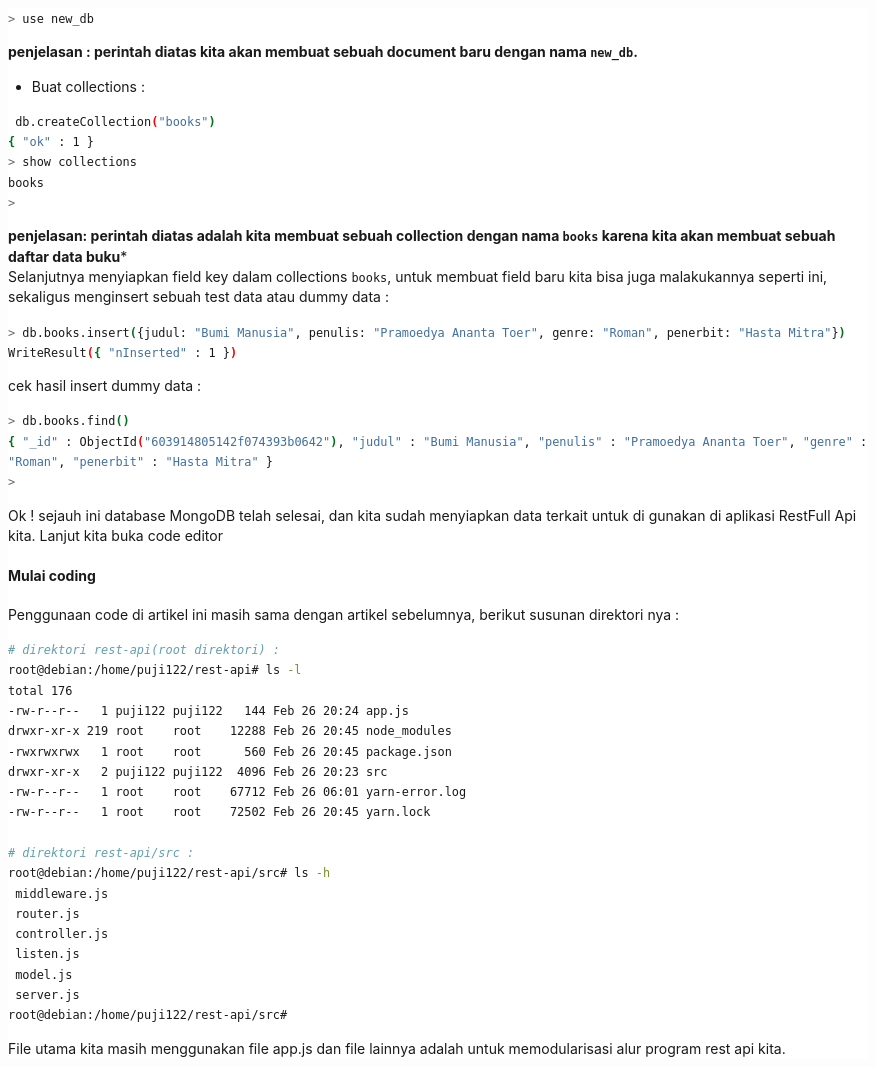 ```bash
> use new_db
```  
**penjelasan : perintah diatas kita akan membuat sebuah document baru dengan nama ```new_db```.**  

- Buat collections :  
```bash
 db.createCollection("books")
{ "ok" : 1 }
> show collections
books
>
```  
**penjelasan: perintah diatas adalah kita membuat sebuah collection dengan nama ```books``` karena kita akan membuat sebuah daftar data buku***  
Selanjutnya menyiapkan field key dalam collections ```books```, untuk membuat field baru kita bisa juga malakukannya seperti ini, sekaligus menginsert sebuah test data atau dummy data :  

```bash
> db.books.insert({judul: "Bumi Manusia", penulis: "Pramoedya Ananta Toer", genre: "Roman", penerbit: "Hasta Mitra"})
WriteResult({ "nInserted" : 1 })
```  
cek hasil insert dummy data :  

```bash
> db.books.find()
{ "_id" : ObjectId("603914805142f074393b0642"), "judul" : "Bumi Manusia", "penulis" : "Pramoedya Ananta Toer", "genre" : "Roman", "penerbit" : "Hasta Mitra" }
> 
```  

Ok ! sejauh ini database MongoDB telah selesai, dan kita sudah menyiapkan data terkait untuk di gunakan di aplikasi RestFull Api kita. Lanjut kita buka code editor  

#### Mulai coding  
Penggunaan code di artikel ini masih sama dengan artikel sebelumnya, berikut susunan direktori nya :  
```bash
# direktori rest-api(root direktori) :  
root@debian:/home/puji122/rest-api# ls -l
total 176
-rw-r--r--   1 puji122 puji122   144 Feb 26 20:24 app.js
drwxr-xr-x 219 root    root    12288 Feb 26 20:45 node_modules
-rwxrwxrwx   1 root    root      560 Feb 26 20:45 package.json
drwxr-xr-x   2 puji122 puji122  4096 Feb 26 20:23 src
-rw-r--r--   1 root    root    67712 Feb 26 06:01 yarn-error.log
-rw-r--r--   1 root    root    72502 Feb 26 20:45 yarn.lock

# direktori rest-api/src :  
root@debian:/home/puji122/rest-api/src# ls -h
 middleware.js  
 router.js 
 controller.js  
 listen.js  
 model.js	 
 server.js
root@debian:/home/puji122/rest-api/src# 
```  
File utama kita masih menggunakan file app.js dan file lainnya adalah untuk memodularisasi alur program rest api kita.  
